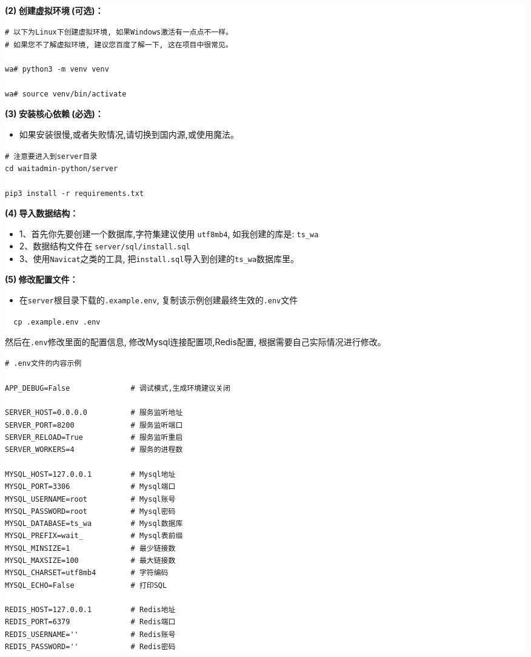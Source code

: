 **(2) 创建虚拟环境 (可选)：**
```shell
# 以下为Linux下创建虚拟环境, 如果Windows激活有一点点不一样。
# 如果您不了解虚拟环境, 建议您百度了解一下, 这在项目中很常见。

wa# python3 -m venv venv

wa# source venv/bin/activate
```

**(3) 安装核心依赖 (必选)：**
- 如果安装很慢,或者失败情况,请切换到国内源,或使用魔法。
```shell
# 注意要进入到server目录
cd waitadmin-python/server

pip3 install -r requirements.txt
```

**(4) 导入数据结构：**
- 1、首先你先要创建一个数据库,字符集建议使用 `utf8mb4`, 如我创建的库是: `ts_wa`
- 2、数据结构文件在 `server/sql/install.sql`
- 3、使用`Navicat`之类的工具, 把`install.sql`导入到创建的`ts_wa`数据库里。

**(5) 修改配置文件：**
- 在`server`根目录下载的`.example.env`, 复制该示例创建最终生效的`.env`文件
```shell
  cp .example.env .env
```
然后在`.env`修改里面的配置信息, 修改Mysql连接配置项,Redis配置, 根据需要自己实际情况进行修改。
```
# .env文件的内容示例

APP_DEBUG=False              # 调试模式,生成环境建议关闭

SERVER_HOST=0.0.0.0          # 服务监听地址
SERVER_PORT=8200             # 服务监听端口
SERVER_RELOAD=True           # 服务监听重启
SERVER_WORKERS=4             # 服务的进程数

MYSQL_HOST=127.0.0.1         # Mysql地址
MYSQL_PORT=3306              # Mysql端口
MYSQL_USERNAME=root          # Mysql账号
MYSQL_PASSWORD=root          # Mysql密码
MYSQL_DATABASE=ts_wa         # Mysql数据库
MYSQL_PREFIX=wait_           # Mysql表前缀
MYSQL_MINSIZE=1              # 最少链接数
MYSQL_MAXSIZE=100            # 最大链接数
MYSQL_CHARSET=utf8mb4        # 字符编码
MYSQL_ECHO=False             # 打印SQL

REDIS_HOST=127.0.0.1         # Redis地址
REDIS_PORT=6379              # Redis端口
REDIS_USERNAME=''            # Redis账号
REDIS_PASSWORD=''            # Redis密码
```
